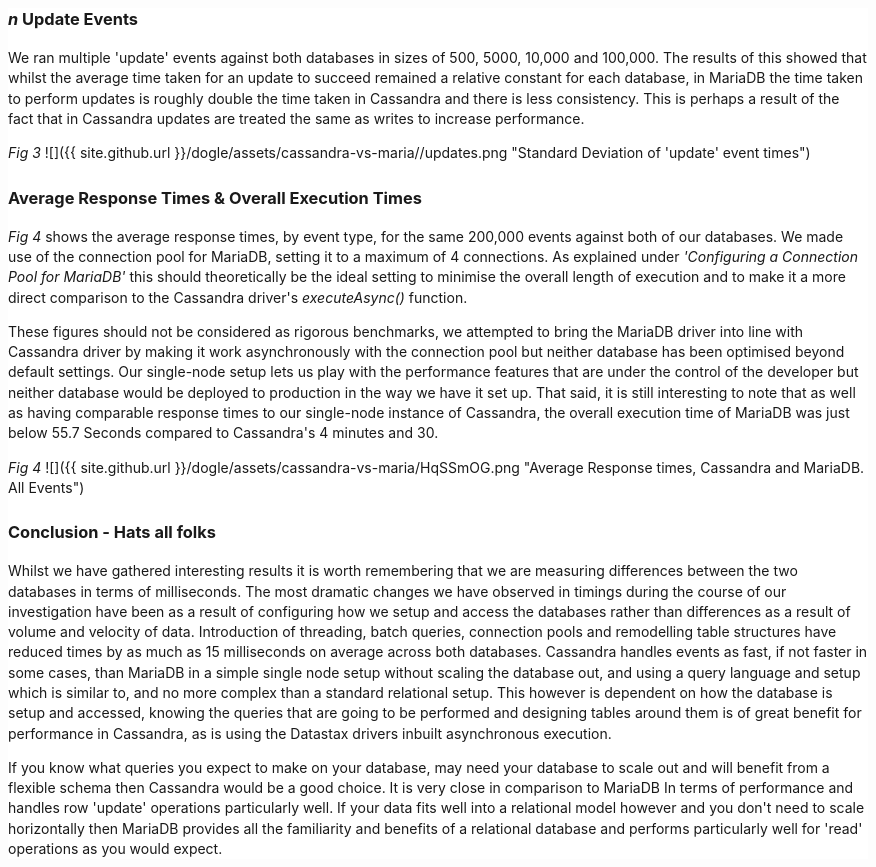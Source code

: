 
### _n_ Update Events


We ran multiple 'update' events against both databases in sizes of 500, 5000, 10,000 and 100,000. The results of this showed that whilst the average time taken for an update to succeed remained a relative constant for each database, in MariaDB the time taken to perform updates is roughly double the time taken in Cassandra and there is less consistency. This is perhaps a result of the fact that in Cassandra updates are treated the same as writes to increase performance.

*Fig 3*
![]({{ site.github.url }}/dogle/assets/cassandra-vs-maria//updates.png "Standard Deviation of 'update' event times")


### Average Response Times & Overall Execution Times


*Fig 4* shows the average response times, by event type, for the same 200,000 events against both of our databases. We made use of the connection pool for MariaDB, setting it to a maximum of 4 connections. As explained under _'Configuring a Connection Pool for MariaDB'_ this should theoretically be the ideal setting to minimise the overall length of execution and to make it a more direct comparison to the Cassandra driver's _executeAsync()_ function.

These figures should not be considered as rigorous benchmarks, we attempted to bring the MariaDB driver into line with Cassandra driver by making it work asynchronously with the connection pool but neither database has been optimised beyond default settings. Our single-node setup lets us play with the performance features that are under the control of the developer but neither database would be deployed to production in the way we have it set up. That said, it is still interesting to note that as well as having comparable response times to our single-node instance of Cassandra, the overall execution time of MariaDB was just below 55.7 Seconds compared to Cassandra's 4 minutes and 30.

*Fig 4*
![]({{ site.github.url }}/dogle/assets/cassandra-vs-maria/HqSSmOG.png "Average Response times, Cassandra and MariaDB. All Events")


### Conclusion - Hats all folks


Whilst we have gathered interesting results it is worth remembering that we are measuring differences between the two databases in terms of milliseconds. The most dramatic changes we have observed in timings during the course of our investigation have been as a result of configuring how we setup and access the databases rather than differences as a result of volume and velocity of data. Introduction of threading, batch queries, connection pools and remodelling table structures have reduced times by as much as 15 milliseconds on average across both databases. Cassandra handles events as fast, if not faster in some cases, than MariaDB in a simple single node setup without scaling the database out, and using a query language and setup which is similar to, and no more complex than a standard relational setup. This however is dependent on how the database is setup and accessed, knowing the queries that are going to be performed and designing tables around them is of great benefit for performance in Cassandra, as is using the Datastax drivers inbuilt asynchronous execution.

If you know what queries you expect to make on your database, may need your database to scale out and will benefit from a flexible schema then Cassandra would be a good choice. It is very close in comparison to MariaDB In terms of performance and handles row 'update' operations particularly well. If your data fits well into a relational model however and you don't need to scale horizontally then MariaDB provides all the familiarity and benefits of a relational database and performs particularly well for 'read' operations as you would expect.
